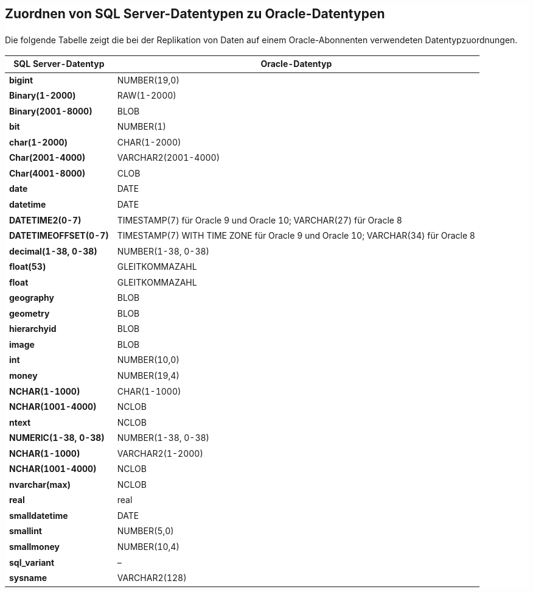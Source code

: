 ## <a name="mapping-data-types-from-sql-server-to-oracle"></a>Zuordnen von SQL Server-Datentypen zu Oracle-Datentypen  
 Die folgende Tabelle zeigt die bei der Replikation von Daten auf einem Oracle-Abonnenten verwendeten Datentypzuordnungen.  
  
|SQL Server-Datentyp|Oracle-Datentyp|  
|--------------------------|----------------------|  
|**bigint**|NUMBER(19,0)|  
|**Binary(1-2000)**|RAW(1-2000)|  
|**Binary(2001-8000)**|BLOB|  
|**bit**|NUMBER(1)|  
|**char(1-2000)**|CHAR(1-2000)|  
|**Char(2001-4000)**|VARCHAR2(2001-4000)|  
|**Char(4001-8000)**|CLOB|  
|**date**|DATE|  
|**datetime**|DATE|  
|**DATETIME2(0-7)**|TIMESTAMP(7) für Oracle 9 und Oracle 10; VARCHAR(27) für Oracle 8|  
|**DATETIMEOFFSET(0-7)**|TIMESTAMP(7) WITH TIME ZONE für Oracle 9 und Oracle 10; VARCHAR(34) für Oracle 8|  
|**decimal(1-38, 0-38)**|NUMBER(1-38, 0-38)|  
|**float(53)**|GLEITKOMMAZAHL|  
|**float**|GLEITKOMMAZAHL|  
|**geography**|BLOB|  
|**geometry**|BLOB|  
|**hierarchyid**|BLOB|  
|**image**|BLOB|  
|**int**|NUMBER(10,0)|  
|**money**|NUMBER(19,4)|  
|**NCHAR(1-1000)**|CHAR(1-1000)|  
|**NCHAR(1001-4000)**|NCLOB|  
|**ntext**|NCLOB|  
|**NUMERIC(1-38, 0-38)**|NUMBER(1-38, 0-38)|  
|**NCHAR(1-1000)**|VARCHAR2(1-2000)|  
|**NCHAR(1001-4000)**|NCLOB|  
|**nvarchar(max)**|NCLOB|  
|**real**|real|  
|**smalldatetime**|DATE|  
|**smallint**|NUMBER(5,0)|  
|**smallmoney**|NUMBER(10,4)|  
|**sql_variant**|–|  
|**sysname**|VARCHAR2(128)|  